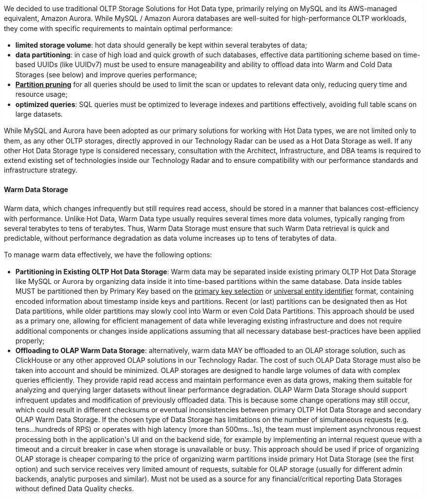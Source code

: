 We decided to use traditional OLTP Storage Solutions for Hot Data type, primarily relying on MySQL and its AWS-managed equivalent, Amazon Aurora. While MySQL / Amazon Aurora databases are well-suited for high-performance OLTP workloads, they come with specific requirements to maintain optimal performance:

* **limited storage volume**: hot data should generally be kept within several terabytes of data;
* **data partitioning**: in case of high load and quick growth of such databases, effective data partitioning scheme based on time-based UUIDs (like UUIDv7) must be used to ensure manageability and ability to offload data into Warm and Cold Data Storages (see below) and improve queries performance;
* **[Partition pruning](https://dev.mysql.com/doc/refman/8.0/en/partitioning-pruning.html)** for all queries should be used to limit the scan or updates to relevant data only, reducing query time and resource usage;
* **optimized queries**: SQL queries must be optimized to leverage indexes and partitions effectively, avoiding full table scans on large datasets.

While MySQL and Aurora have been adopted as our primary solutions for working with Hot Data types, we are not limited only to them, as any other OLTP storages, directly approved in our Technology Radar can be used as a Hot Data Storage as well. If any other Hot Data Storage type is considered necessary, consultation with the Architect, Infrastructure, and DBA teams is required to extend existing set of technologies inside our Technology Radar and to ensure compatibility with our performance standards and infrastructure strategy.


#### Warm Data Storage

Warm data, which changes infrequently but still requires read access, should be stored in a manner that balances cost-efficiency with performance. Unlike Hot Data, Warm Data type usually requires several times more data volumes, typically ranging from several terabytes to tens of terabytes. Thus, Warm Data Storage must ensure that such Warm Data retrieval is quick and predictable, without performance degradation as data volume increases up to tens of terabytes of data.

To manage warm data effectively, we have the following options:

* **Partitioning in Existing OLTP Hot Data Storage**: Warm data may be separated inside existing primary OLTP Hot Data Storage like MySQL or Aurora by organizing data inside it into time-based partitions within the same database. Data inside tables MUST be partitioned then by Primary Key based on the [primary key selection](primary-key-selection.md) or [universal entity identifier](universal-entity-identifier.md) format, containing encoded information about timestamp inside keys and partitions. Recent (or last) partitions can be designated then as Hot Data partitions, while older partitions may slowly cool into Warm or even Cold Data Partitions. This approach should be used as a primary one, allowing for efficient management of data while leveraging existing infrastructure and does not require additional components or changes inside applications assuming that all necessary database best-practices have been applied properly;
* **Offloading to OLAP Warm Data Storage**: alternatively, warm data MAY be offloaded to an OLAP storage solution, such as ClickHouse or any other approved OLAP solutions in our Technology Radar. The cost of such OLAP Data Storage must also be taken into account and should be minimized. OLAP storages are designed to handle large volumes of data with complex queries efficiently. They provide rapid read access and maintain performance even as data grows, making them suitable for analyzing and querying larger datasets without linear performance degradation. OLAP Warm Data Storage should support infrequent updates and modification of previously offloaded data. This is because some change operations may still occur, which could result in different checksums or eventual inconsistencies between primary OLTP Hot Data Storage and secondary OLAP Warm Data Storage. If the chosen type of Data Storage has limitations on the number of simultaneous requests (e.g. tens...hundreds of RPS) or operates with high latency (more than 500ms...1s), the team must implement asynchronous request processing both in the application's UI and on the backend side, for example by implementing an internal request queue with a timeout and a circuit breaker in case when storage is unavailable or busy. This approach should be used if price of organizing OLAP storage is cheaper comparing to the price of organizing warm partitions inside primary Hot Data Storage (see the first option) and such service receives very limited amount of requests, suitable for OLAP storage (usually for different admin backends, analytic purposes and similar). Must not be used as a source for any financial/critical reporting Data Storages without defined Data Quality checks.